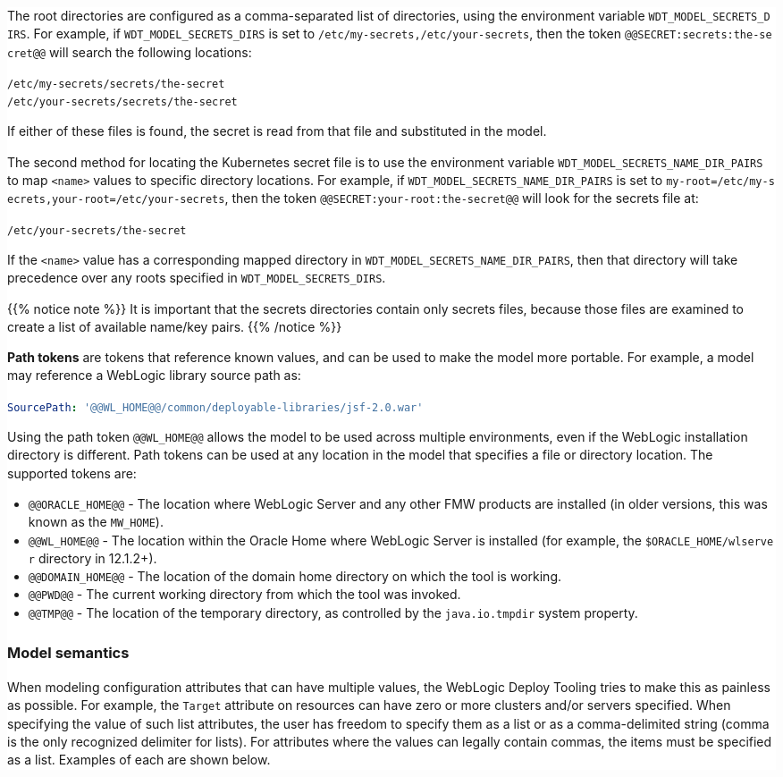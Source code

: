 The root directories are configured as a comma-separated list of directories, using the environment variable
`WDT_MODEL_SECRETS_DIRS`. For example, if `WDT_MODEL_SECRETS_DIRS` is set to `/etc/my-secrets,/etc/your-secrets`,
then the token `@@SECRET:secrets:the-secret@@` will search the following locations:
```
/etc/my-secrets/secrets/the-secret
/etc/your-secrets/secrets/the-secret
```
If either of these files is found, the secret is read from that file and substituted in the model.

The second method for locating the Kubernetes secret file is to use the environment variable
`WDT_MODEL_SECRETS_NAME_DIR_PAIRS` to map `<name>` values to specific directory locations. For example, if 
`WDT_MODEL_SECRETS_NAME_DIR_PAIRS` is set to `my-root=/etc/my-secrets,your-root=/etc/your-secrets`, then the token 
`@@SECRET:your-root:the-secret@@` will look for the secrets file at:
```
/etc/your-secrets/the-secret
```
If the `<name>` value has a corresponding mapped directory in `WDT_MODEL_SECRETS_NAME_DIR_PAIRS`, then that directory
will take precedence over any roots specified in `WDT_MODEL_SECRETS_DIRS`.

{{% notice note %}} It is important that the secrets directories contain only secrets files, because those files are
examined to create a list of available name/key pairs.
{{% /notice %}}

**Path tokens** are tokens that reference known values, and can be used to make the model more portable. For example,
a model may reference a WebLogic library source path as:
```yaml
SourcePath: '@@WL_HOME@@/common/deployable-libraries/jsf-2.0.war'
```
Using the path token `@@WL_HOME@@` allows the model to be used across multiple environments, even if the WebLogic
installation directory is different. Path tokens can be used at any location in the model that specifies a file or
directory location.  The supported tokens are:

- `@@ORACLE_HOME@@` - The location where WebLogic Server and any other FMW products are installed (in older versions, this was known as the `MW_HOME`).
- `@@WL_HOME@@`     - The location within the Oracle Home where WebLogic Server is installed (for example, the `$ORACLE_HOME/wlserver` directory in 12.1.2+).
- `@@DOMAIN_HOME@@` - The location of the domain home directory on which the tool is working.
- `@@PWD@@`         - The current working directory from which the tool was invoked.
- `@@TMP@@`         - The location of the temporary directory, as controlled by the `java.io.tmpdir` system property.

### Model semantics

When modeling configuration attributes that can have multiple values, the WebLogic Deploy Tooling tries to make this
as painless as possible.  For example, the `Target` attribute on resources can have zero or more clusters and/or
servers specified.  When specifying the value of such list attributes, the user has freedom to specify them as a list
or as a comma-delimited string (comma is the only recognized delimiter for lists).  For attributes where the values can
legally contain commas, the items must be specified as a list.  Examples of each are shown below.
